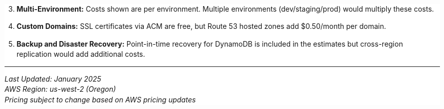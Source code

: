 3. **Multi-Environment:** Costs shown are per environment. Multiple environments (dev/staging/prod) would multiply these costs.

4. **Custom Domains:** SSL certificates via ACM are free, but Route 53 hosted zones add $0.50/month per domain.

5. **Backup and Disaster Recovery:** Point-in-time recovery for DynamoDB is included in the estimates but cross-region replication would add additional costs.

---

*Last Updated: January 2025*  
*AWS Region: us-west-2 (Oregon)*  
*Pricing subject to change based on AWS pricing updates*
